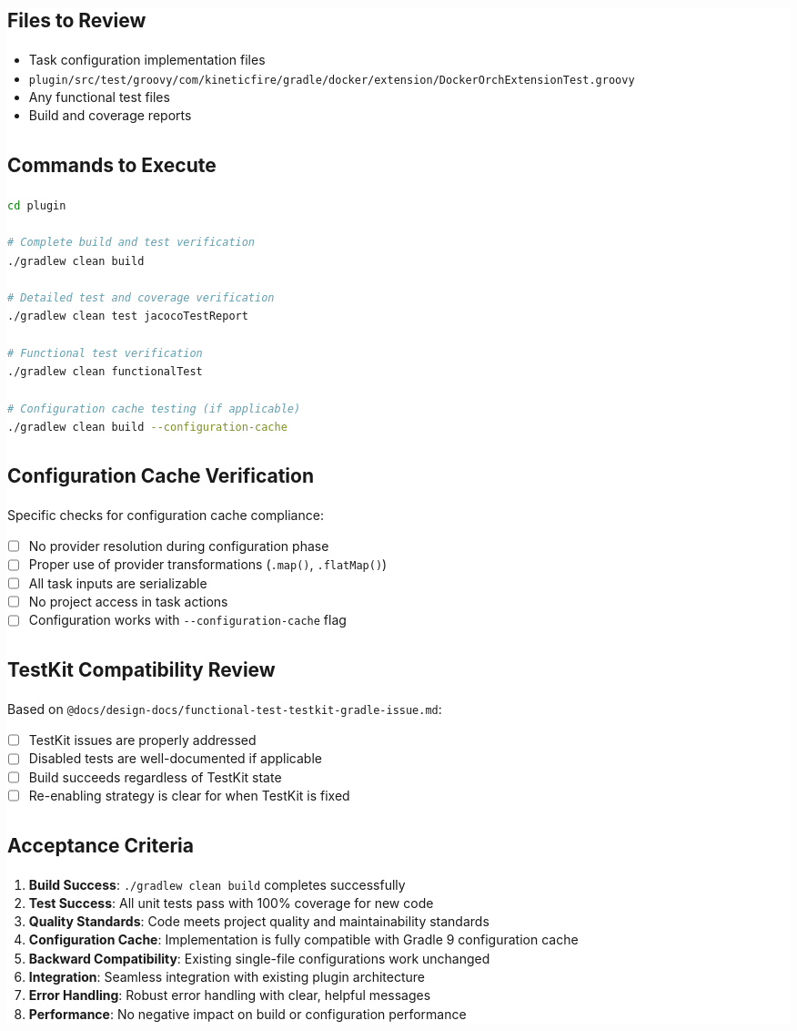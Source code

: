 ## Files to Review
- Task configuration implementation files
- `plugin/src/test/groovy/com/kineticfire/gradle/docker/extension/DockerOrchExtensionTest.groovy`
- Any functional test files
- Build and coverage reports

## Commands to Execute
```bash
cd plugin

# Complete build and test verification
./gradlew clean build

# Detailed test and coverage verification
./gradlew clean test jacocoTestReport

# Functional test verification
./gradlew clean functionalTest

# Configuration cache testing (if applicable)
./gradlew clean build --configuration-cache
```

## Configuration Cache Verification
Specific checks for configuration cache compliance:
- [ ] No provider resolution during configuration phase
- [ ] Proper use of provider transformations (`.map()`, `.flatMap()`)
- [ ] All task inputs are serializable
- [ ] No project access in task actions
- [ ] Configuration works with `--configuration-cache` flag

## TestKit Compatibility Review
Based on `@docs/design-docs/functional-test-testkit-gradle-issue.md`:
- [ ] TestKit issues are properly addressed
- [ ] Disabled tests are well-documented if applicable
- [ ] Build succeeds regardless of TestKit state
- [ ] Re-enabling strategy is clear for when TestKit is fixed

## Acceptance Criteria
1. **Build Success**: `./gradlew clean build` completes successfully
2. **Test Success**: All unit tests pass with 100% coverage for new code
3. **Quality Standards**: Code meets project quality and maintainability standards
4. **Configuration Cache**: Implementation is fully compatible with Gradle 9 configuration cache
5. **Backward Compatibility**: Existing single-file configurations work unchanged
6. **Integration**: Seamless integration with existing plugin architecture
7. **Error Handling**: Robust error handling with clear, helpful messages
8. **Performance**: No negative impact on build or configuration performance
